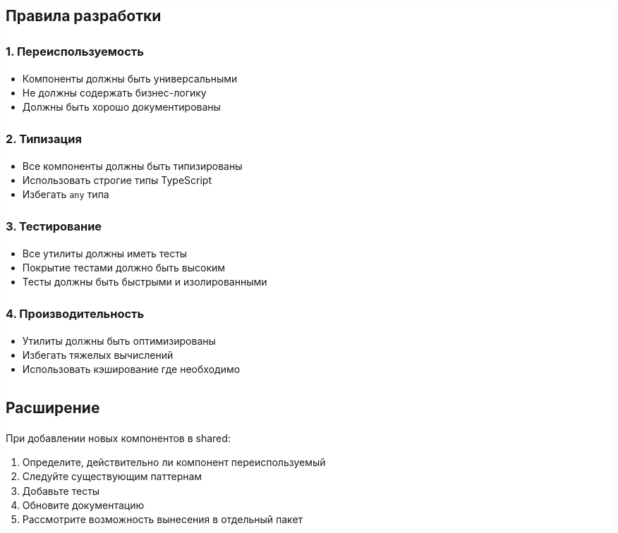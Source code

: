 ## Правила разработки

### 1. Переиспользуемость
- Компоненты должны быть универсальными
- Не должны содержать бизнес-логику
- Должны быть хорошо документированы

### 2. Типизация
- Все компоненты должны быть типизированы
- Использовать строгие типы TypeScript
- Избегать `any` типа

### 3. Тестирование
- Все утилиты должны иметь тесты
- Покрытие тестами должно быть высоким
- Тесты должны быть быстрыми и изолированными

### 4. Производительность
- Утилиты должны быть оптимизированы
- Избегать тяжелых вычислений
- Использовать кэширование где необходимо

## Расширение

При добавлении новых компонентов в shared:
1. Определите, действительно ли компонент переиспользуемый
2. Следуйте существующим паттернам
3. Добавьте тесты
4. Обновите документацию
5. Рассмотрите возможность вынесения в отдельный пакет
